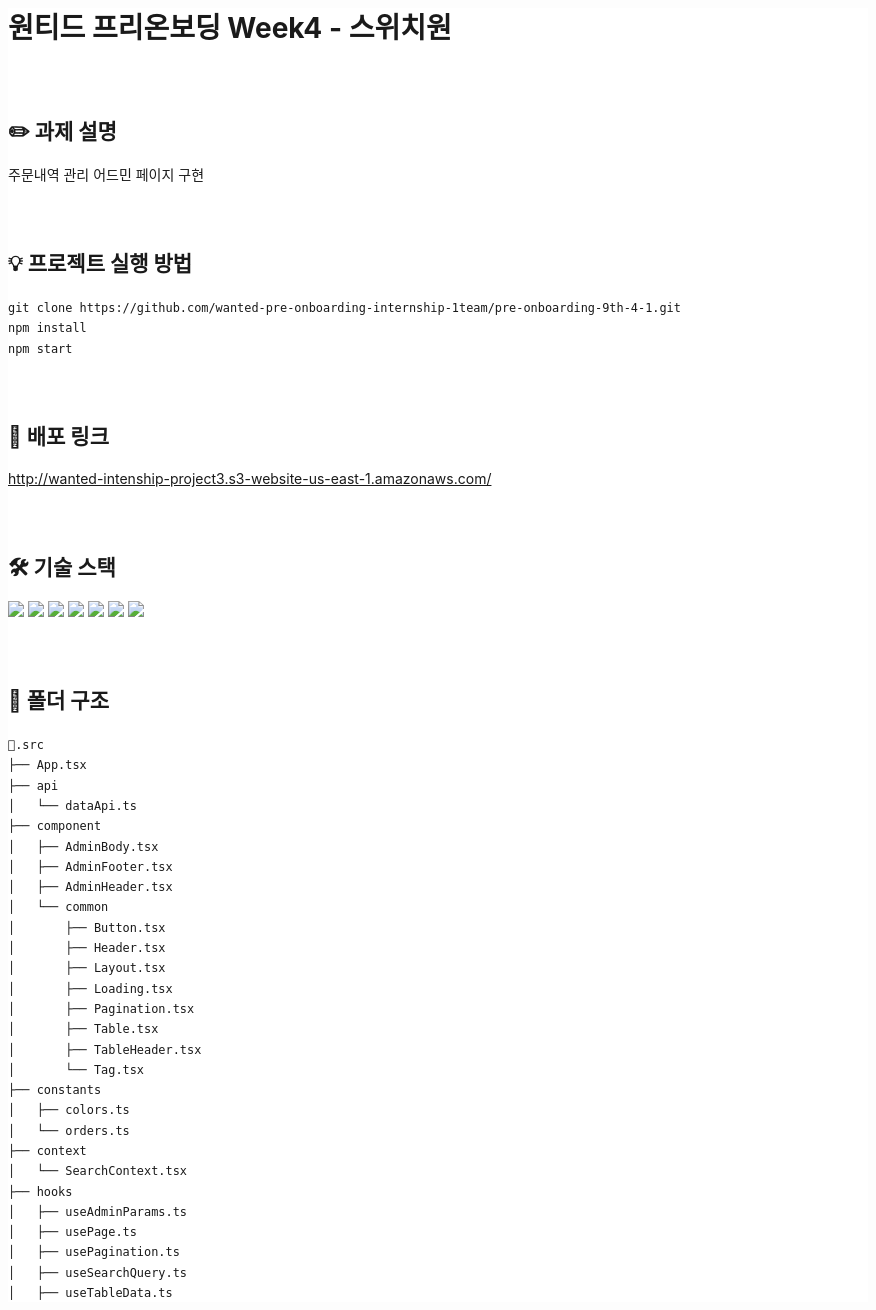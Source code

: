 # 원티드 프리온보딩 Week4 - 스위치원

<br />

## ✏️ 과제 설명

주문내역 관리 어드민 페이지 구현

<br />

## 💡 프로젝트 실행 방법

```
git clone https://github.com/wanted-pre-onboarding-internship-1team/pre-onboarding-9th-4-1.git
npm install
npm start
```

<br />

## 📌 배포 링크

http://wanted-intenship-project3.s3-website-us-east-1.amazonaws.com/

<br />

## 🛠 기술 스택

<img src="https://img.shields.io/badge/TypeScript-3178C6?style=flat-square&logo=TypeScript&logoColor=white"/> <img src="https://img.shields.io/badge/React-61DAFB?style=flat-square&logo=React&logoColor=white"/> <img src="https://img.shields.io/badge/styled-component-DB7093?style=flat-square&logo=styled-components&logoColor=white"/> <img src="https://img.shields.io/badge/Axios-5A29E4?style=flat-square&logo=Axios&logoColor=white"/> <img src="https://img.shields.io/badge/React Query-FF4154?style=flat-square&logo=React Query&logoColor=white"> <img src="https://img.shields.io/badge/React Router-CA4245?style=flat-square&logo=React Router&logoColor=white"> <img src="https://img.shields.io/badge/Jest-C21325?style=flat-square&logo=Jest&logoColor=white">

<br />

## 🎄 폴더 구조

```
📄.src
├── App.tsx
├── api
│   └── dataApi.ts
├── component
│   ├── AdminBody.tsx
│   ├── AdminFooter.tsx
│   ├── AdminHeader.tsx
│   └── common
│       ├── Button.tsx
│       ├── Header.tsx
│       ├── Layout.tsx
│       ├── Loading.tsx
│       ├── Pagination.tsx
│       ├── Table.tsx
│       ├── TableHeader.tsx
│       └── Tag.tsx
├── constants
│   ├── colors.ts
│   └── orders.ts
├── context
│   └── SearchContext.tsx
├── hooks
│   ├── useAdminParams.ts
│   ├── usePage.ts
│   ├── usePagination.ts
│   ├── useSearchQuery.ts
│   ├── useTableData.ts
```